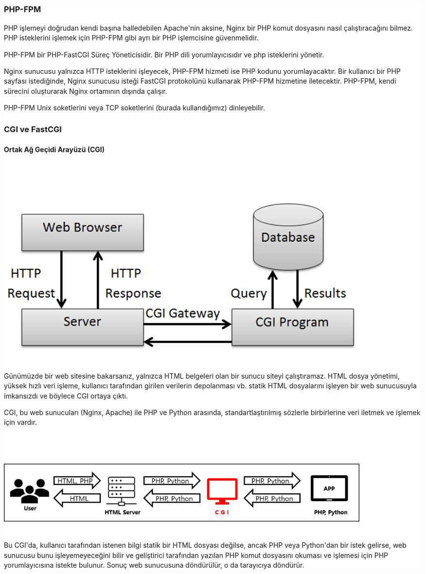 ### PHP-FPM
PHP işlemeyi doğrudan kendi başına halledebilen Apache'nin aksine, Nginx bir PHP komut dosyasını nasıl çalıştıracağını bilmez. PHP isteklerini işlemek için PHP-FPM gibi ayrı bir PHP işlemcisine güvenmelidir.

PHP-FPM bir PHP-FastCGI Süreç Yöneticisidir. Bir PHP dili yorumlayıcısıdır ve php isteklerini yönetir.

Nginx sunucusu yalnızca HTTP isteklerini işleyecek, PHP-FPM hizmeti ise PHP kodunu yorumlayacaktır. Bir kullanıcı bir PHP sayfası istediğinde, Nginx sunucusu isteği FastCGI protokolünü kullanarak PHP-FPM hizmetine iletecektir. PHP-FPM, kendi sürecini oluşturarak Nginx ortamının dışında çalışır.

PHP-FPM Unix soketlerini veya TCP soketlerini (burada kullandığımız) dinleyebilir.

### CGI ve FastCGI
#### Ortak Ağ Geçidi Arayüzü (CGI)
<br/> <br/> <br/>
<img src="./img/CGI.png" alt="CGI açıklaması" width=85% height=85%>
<br/> <br/>
</p>

Günümüzde bir web sitesine bakarsanız, yalnızca HTML belgeleri olan bir sunucu siteyi çalıştıramaz. HTML dosya yönetimi, yüksek hızlı veri işleme, kullanıcı tarafından girilen verilerin depolanması vb. statik HTML dosyalarını işleyen bir web sunucusuyla imkansızdı ve böylece CGI ortaya çıktı.

CGI, bu web sunucuları (Nginx, Apache) ile PHP ve Python arasında, standartlaştırılmış sözlerle birbirlerine veri iletmek ve işlemek için vardır.

<br/> <br/> <br/>
<img src="./img/CGI2.png" alt="CGI açıklaması" width=85% height=85%>
<br/> <br/>
</p>
Bu CGI'da, kullanıcı tarafından istenen bilgi statik bir HTML dosyası değilse, ancak PHP veya Python'dan bir istek gelirse, web sunucusu bunu işleyemeyeceğini bilir ve geliştirici tarafından yazılan PHP komut dosyasını okuması ve işlemesi için PHP yorumlayıcısına istekte bulunur. Sonuç web sunucusuna döndürülür, o da tarayıcıya döndürür.
